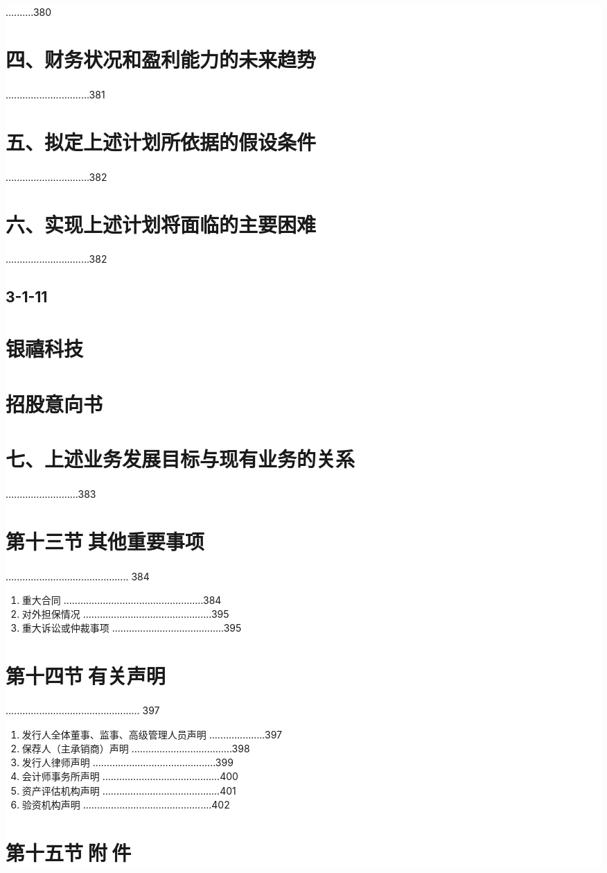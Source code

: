 ..........380

# 四、财务状况和盈利能力的未来趋势

..............................381

# 五、拟定上述计划所依据的假设条件

..............................382

# 六、实现上述计划将面临的主要困难

..............................382

3-1-11
---
# 银禧科技

# 招股意向书

# 七、上述业务发展目标与现有业务的关系

..........................383

# 第十三节 其他重要事项

............................................ 384

1. 重大合同 ..................................................384
2. 对外担保情况 ..............................................395
3. 重大诉讼或仲裁事项 ........................................395

# 第十四节 有关声明

................................................ 397

1. 发行人全体董事、监事、高级管理人员声明 ....................397
2. 保荐人（主承销商）声明 ....................................398
3. 发行人律师声明 ............................................399
4. 会计师事务所声明 ..........................................400
5. 资产评估机构声明 ..........................................401
6. 验资机构声明 ..............................................402

# 第十五节 附 件
